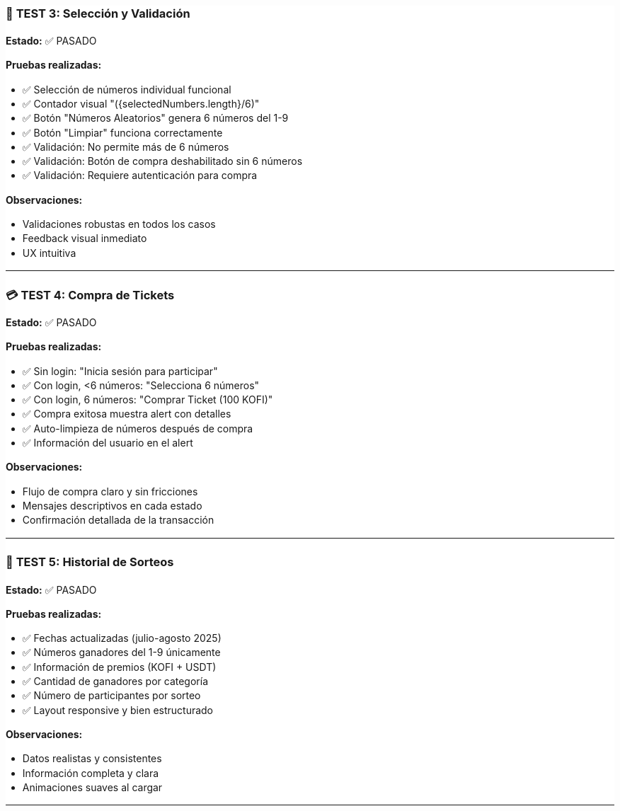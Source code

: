 ### 🎯 **TEST 3: Selección y Validación**
**Estado:** ✅ PASADO

**Pruebas realizadas:**
- ✅ Selección de números individual funcional
- ✅ Contador visual "({selectedNumbers.length}/6)"
- ✅ Botón "Números Aleatorios" genera 6 números del 1-9
- ✅ Botón "Limpiar" funciona correctamente
- ✅ Validación: No permite más de 6 números
- ✅ Validación: Botón de compra deshabilitado sin 6 números
- ✅ Validación: Requiere autenticación para compra

**Observaciones:**
- Validaciones robustas en todos los casos
- Feedback visual inmediato
- UX intuitiva

---

### 💳 **TEST 4: Compra de Tickets**
**Estado:** ✅ PASADO

**Pruebas realizadas:**
- ✅ Sin login: "Inicia sesión para participar"
- ✅ Con login, <6 números: "Selecciona 6 números"  
- ✅ Con login, 6 números: "Comprar Ticket (100 KOFI)"
- ✅ Compra exitosa muestra alert con detalles
- ✅ Auto-limpieza de números después de compra
- ✅ Información del usuario en el alert

**Observaciones:**
- Flujo de compra claro y sin fricciones
- Mensajes descriptivos en cada estado
- Confirmación detallada de la transacción

---

### 📅 **TEST 5: Historial de Sorteos**
**Estado:** ✅ PASADO

**Pruebas realizadas:**
- ✅ Fechas actualizadas (julio-agosto 2025)
- ✅ Números ganadores del 1-9 únicamente
- ✅ Información de premios (KOFI + USDT)
- ✅ Cantidad de ganadores por categoría
- ✅ Número de participantes por sorteo
- ✅ Layout responsive y bien estructurado

**Observaciones:**
- Datos realistas y consistentes
- Información completa y clara
- Animaciones suaves al cargar

---